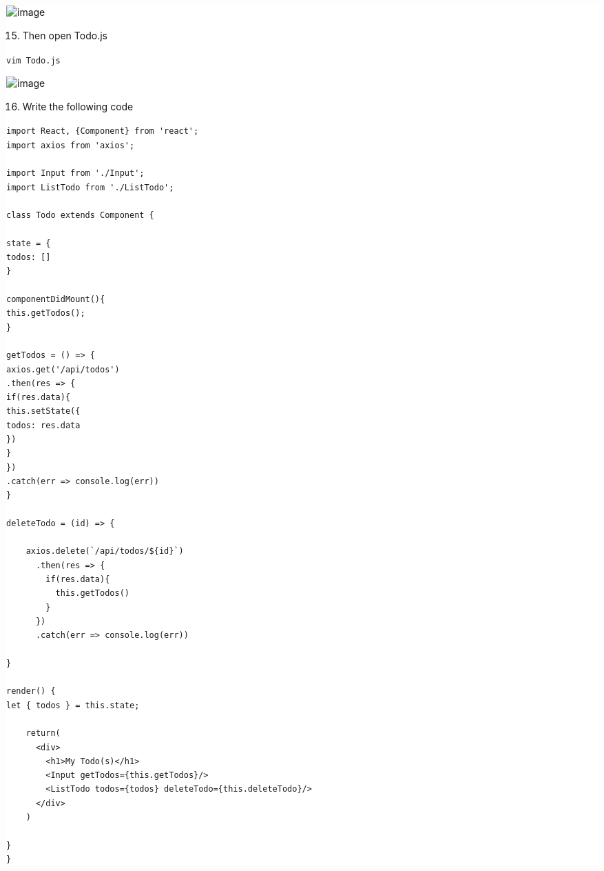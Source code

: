 ![image](https://github.com/melkamu372/StegHub-DevOps-Cloud-Engineering/assets/47281626/9e1b4c7f-7da3-4e3d-91dd-bec2289cb260)

15. Then open Todo.js 
```
vim Todo.js
```
![image](https://github.com/melkamu372/StegHub-DevOps-Cloud-Engineering/assets/47281626/99d14de6-4af4-48cc-b970-cf3af2c2f8b5)

16. Write the following code
```
import React, {Component} from 'react';
import axios from 'axios';

import Input from './Input';
import ListTodo from './ListTodo';

class Todo extends Component {

state = {
todos: []
}

componentDidMount(){
this.getTodos();
}

getTodos = () => {
axios.get('/api/todos')
.then(res => {
if(res.data){
this.setState({
todos: res.data
})
}
})
.catch(err => console.log(err))
}

deleteTodo = (id) => {

    axios.delete(`/api/todos/${id}`)
      .then(res => {
        if(res.data){
          this.getTodos()
        }
      })
      .catch(err => console.log(err))

}

render() {
let { todos } = this.state;

    return(
      <div>
        <h1>My Todo(s)</h1>
        <Input getTodos={this.getTodos}/>
        <ListTodo todos={todos} deleteTodo={this.deleteTodo}/>
      </div>
    )

}
}

```